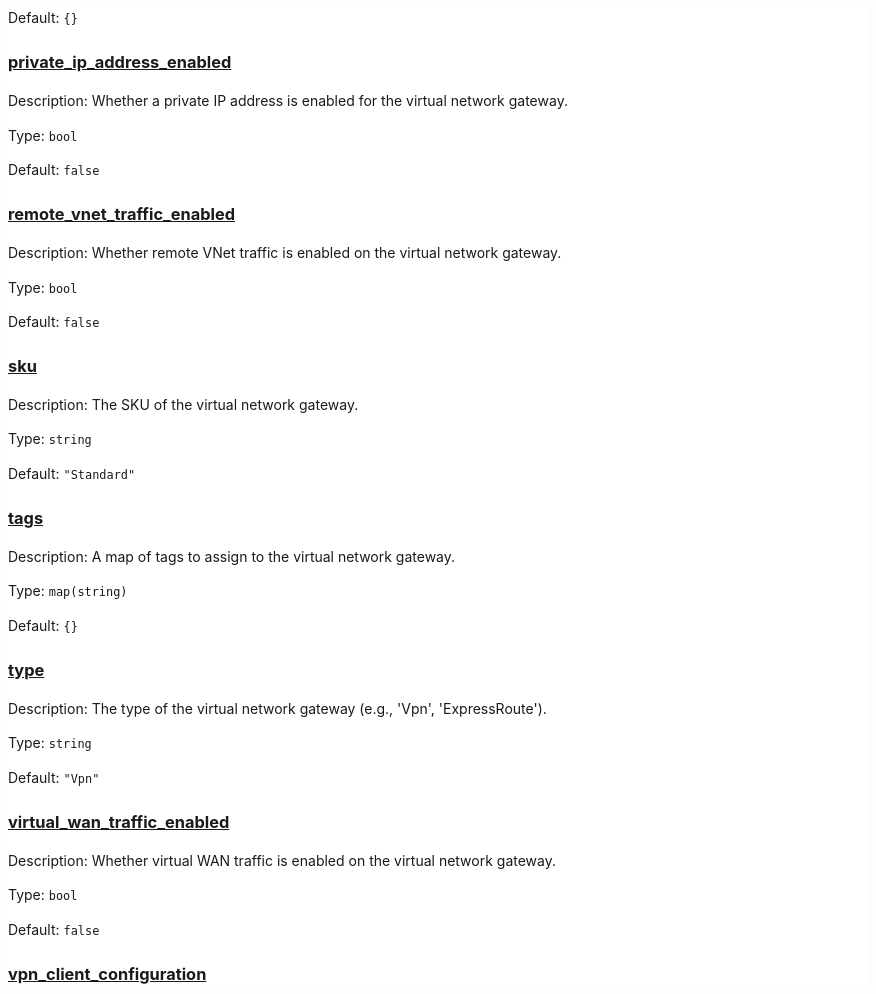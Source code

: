 Default: `{}`

### <a name="input_private_ip_address_enabled"></a> [private\_ip\_address\_enabled](#input\_private\_ip\_address\_enabled)

Description: Whether a private IP address is enabled for the virtual network gateway.

Type: `bool`

Default: `false`

### <a name="input_remote_vnet_traffic_enabled"></a> [remote\_vnet\_traffic\_enabled](#input\_remote\_vnet\_traffic\_enabled)

Description: Whether remote VNet traffic is enabled on the virtual network gateway.

Type: `bool`

Default: `false`

### <a name="input_sku"></a> [sku](#input\_sku)

Description: The SKU of the virtual network gateway.

Type: `string`

Default: `"Standard"`

### <a name="input_tags"></a> [tags](#input\_tags)

Description: A map of tags to assign to the virtual network gateway.

Type: `map(string)`

Default: `{}`

### <a name="input_type"></a> [type](#input\_type)

Description: The type of the virtual network gateway (e.g., 'Vpn', 'ExpressRoute').

Type: `string`

Default: `"Vpn"`

### <a name="input_virtual_wan_traffic_enabled"></a> [virtual\_wan\_traffic\_enabled](#input\_virtual\_wan\_traffic\_enabled)

Description: Whether virtual WAN traffic is enabled on the virtual network gateway.

Type: `bool`

Default: `false`

### <a name="input_vpn_client_configuration"></a> [vpn\_client\_configuration](#input\_vpn\_client\_configuration)
